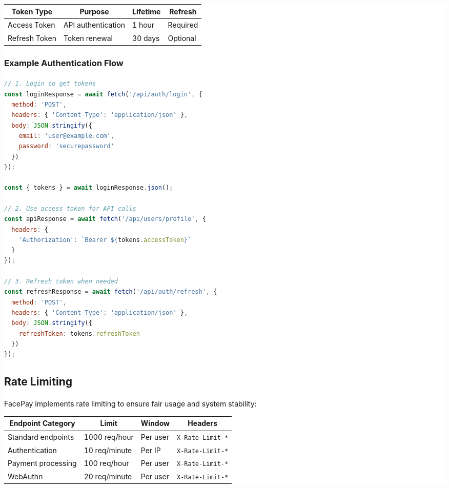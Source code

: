 | Token Type | Purpose | Lifetime | Refresh |
|-----------|---------|----------|---------|
| Access Token | API authentication | 1 hour | Required |
| Refresh Token | Token renewal | 30 days | Optional |

### Example Authentication Flow

```javascript
// 1. Login to get tokens
const loginResponse = await fetch('/api/auth/login', {
  method: 'POST',
  headers: { 'Content-Type': 'application/json' },
  body: JSON.stringify({
    email: 'user@example.com',
    password: 'securepassword'
  })
});

const { tokens } = await loginResponse.json();

// 2. Use access token for API calls
const apiResponse = await fetch('/api/users/profile', {
  headers: {
    'Authorization': `Bearer ${tokens.accessToken}`
  }
});

// 3. Refresh token when needed
const refreshResponse = await fetch('/api/auth/refresh', {
  method: 'POST',
  headers: { 'Content-Type': 'application/json' },
  body: JSON.stringify({
    refreshToken: tokens.refreshToken
  })
});
```

## Rate Limiting

FacePay implements rate limiting to ensure fair usage and system stability:

| Endpoint Category | Limit | Window | Headers |
|------------------|--------|---------|---------|
| Standard endpoints | 1000 req/hour | Per user | `X-Rate-Limit-*` |
| Authentication | 10 req/minute | Per IP | `X-Rate-Limit-*` |
| Payment processing | 100 req/hour | Per user | `X-Rate-Limit-*` |
| WebAuthn | 20 req/minute | Per user | `X-Rate-Limit-*` |
